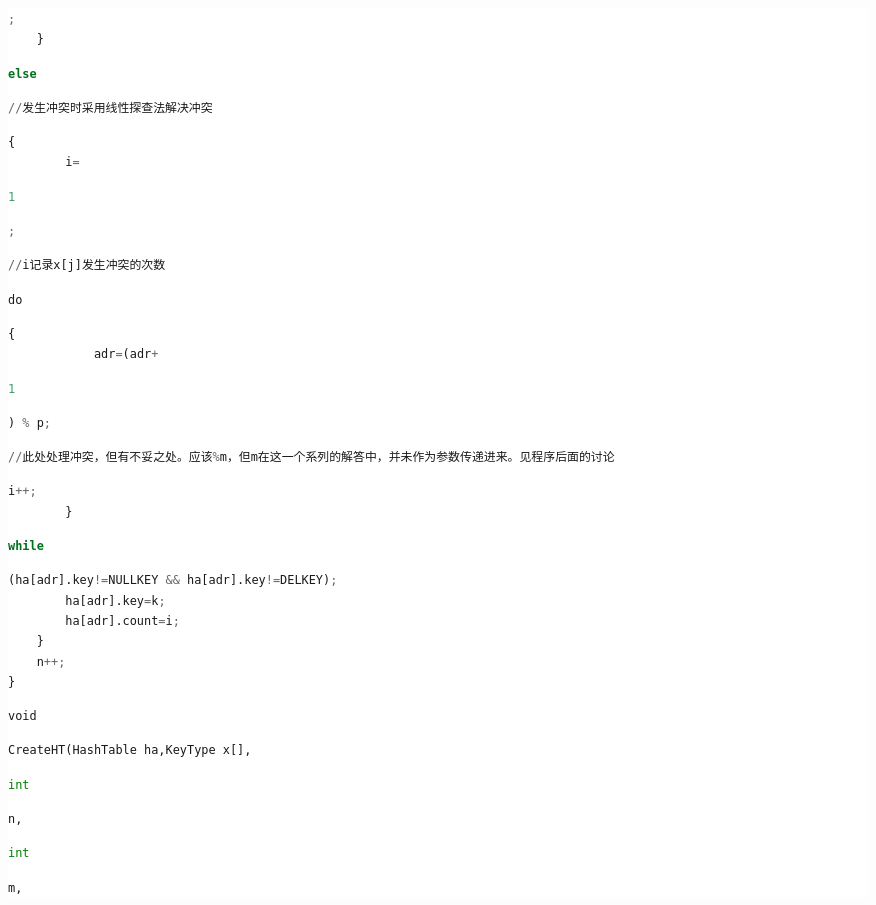 ```python
;
    }
```
```python
else
```
```python
//发生冲突时采用线性探查法解决冲突
```
```python
{
        i=
```
```python
1
```
```python
;
```
```python
//i记录x[j]发生冲突的次数
```
```python
do
```
```python
{
            adr=(adr+
```
```python
1
```
```python
) % p;
```
```python
//此处处理冲突，但有不妥之处。应该%m，但m在这一个系列的解答中，并未作为参数传递进来。见程序后面的讨论
```
```python
i++;
        }
```
```python
while
```
```python
(ha[adr].key!=NULLKEY && ha[adr].key!=DELKEY);
        ha[adr].key=k;
        ha[adr].count=i;
    }
    n++;
}
```
```python
void
```
```python
CreateHT(HashTable ha,KeyType x[],
```
```python
int
```
```python
n,
```
```python
int
```
```python
m,
```